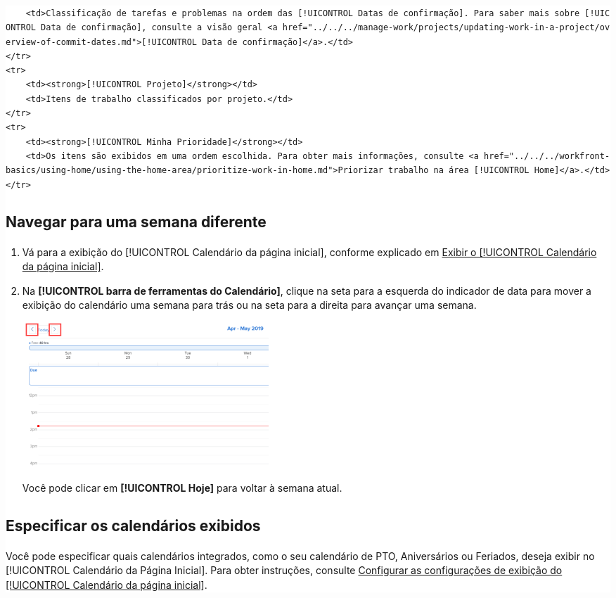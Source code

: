         <td>Classificação de tarefas e problemas na ordem das [!UICONTROL Datas de confirmação]. Para saber mais sobre [!UICONTROL Data de confirmação], consulte a visão geral <a href="../../../manage-work/projects/updating-work-in-a-project/overview-of-commit-dates.md">[!UICONTROL Data de confirmação]</a>.</td>
    </tr>
    <tr>
        <td><strong>[!UICONTROL Projeto]</strong></td>
        <td>Itens de trabalho classificados por projeto.</td>
    </tr>
    <tr>
        <td><strong>[!UICONTROL Minha Prioridade]</strong></td>
        <td>Os itens são exibidos em uma ordem escolhida. Para obter mais informações, consulte <a href="../../../workfront-basics/using-home/using-the-home-area/prioritize-work-in-home.md">Priorizar trabalho na área [!UICONTROL Home]</a>.</td>
    </tr>
   </table>

## Navegar para uma semana diferente

1. Vá para a exibição do [!UICONTROL Calendário da página inicial], conforme explicado em [Exibir o [!UICONTROL Calendário da página inicial]](../../../workfront-basics/using-home/using-the-home-area/view-home-calendar.md).
1. Na **[!UICONTROL barra de ferramentas do Calendário]**, clique na seta para a esquerda do indicador de data para mover a exibição do calendário uma semana para trás ou na seta para a direita para avançar uma semana.

   ![](assets/week-arrows-350x206.png)

   Você pode clicar em **[!UICONTROL Hoje]** para voltar à semana atual.

## Especificar os calendários exibidos

Você pode especificar quais calendários integrados, como o seu calendário de PTO, Aniversários ou Feriados, deseja exibir no [!UICONTROL Calendário da Página Inicial]. Para obter instruções, consulte [Configurar as configurações de exibição do [!UICONTROL Calendário da página inicial]](../../../workfront-basics/using-home/using-the-home-area/configure-home-calendar-view.md).
